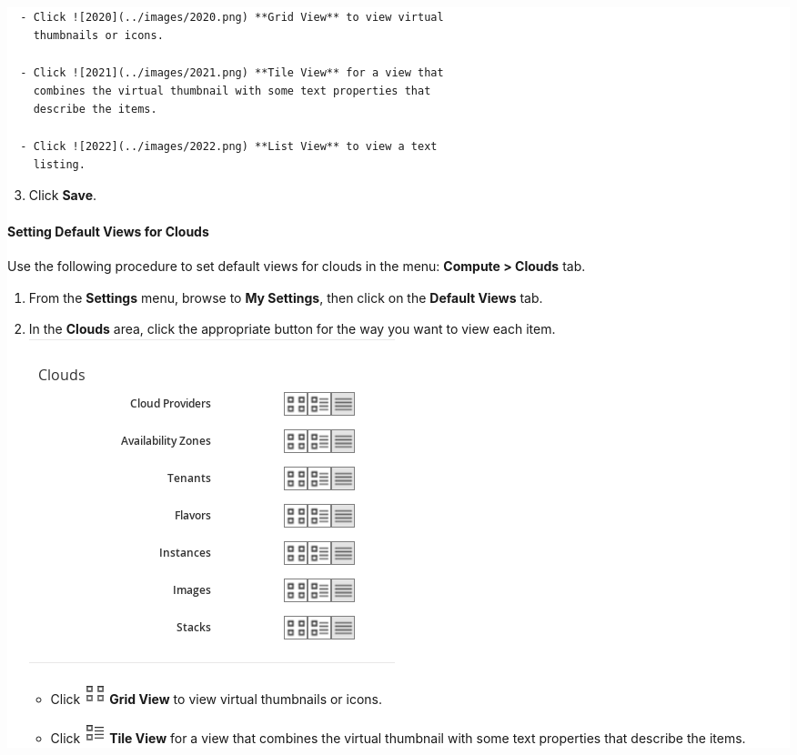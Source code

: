       - Click ![2020](../images/2020.png) **Grid View** to view virtual
        thumbnails or icons.

      - Click ![2021](../images/2021.png) **Tile View** for a view that
        combines the virtual thumbnail with some text properties that
        describe the items.

      - Click ![2022](../images/2022.png) **List View** to view a text
        listing.

3.  Click **Save**.

#### Setting Default Views for Clouds

Use the following procedure to set default views for clouds in the menu: **Compute > Clouds** tab.

1.  From the **Settings** menu, browse to **My Settings**, then click on
    the **Default Views** tab.

2.  In the **Clouds** area, click the appropriate button for the way you
    want to view each item. ![clouds](../images/clouds.png)

      - Click ![2020](../images/2020.png) **Grid View** to view virtual
        thumbnails or icons.

      - Click ![2021](../images/2021.png) **Tile View** for a view that
        combines the virtual thumbnail with some text properties that
        describe the items.
